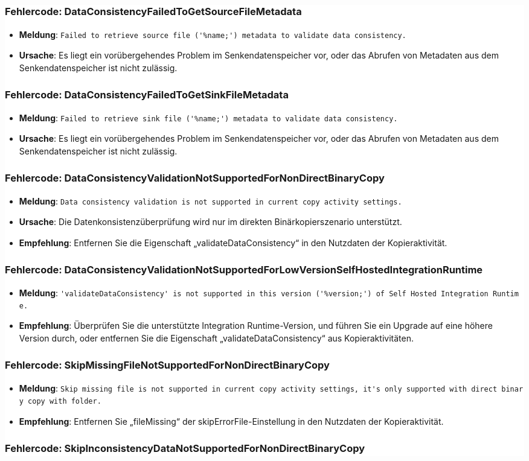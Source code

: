### <a name="error-code-dataconsistencyfailedtogetsourcefilemetadata"></a>Fehlercode: DataConsistencyFailedToGetSourceFileMetadata

- **Meldung**: `Failed to retrieve source file ('%name;') metadata to validate data consistency.`

- **Ursache**: Es liegt ein vorübergehendes Problem im Senkendatenspeicher vor, oder das Abrufen von Metadaten aus dem Senkendatenspeicher ist nicht zulässig.

### <a name="error-code-dataconsistencyfailedtogetsinkfilemetadata"></a>Fehlercode: DataConsistencyFailedToGetSinkFileMetadata

- **Meldung**: `Failed to retrieve sink file ('%name;') metadata to validate data consistency.`

- **Ursache**: Es liegt ein vorübergehendes Problem im Senkendatenspeicher vor, oder das Abrufen von Metadaten aus dem Senkendatenspeicher ist nicht zulässig.

### <a name="error-code-dataconsistencyvalidationnotsupportedfornondirectbinarycopy"></a>Fehlercode: DataConsistencyValidationNotSupportedForNonDirectBinaryCopy

- **Meldung**: `Data consistency validation is not supported in current copy activity settings.`

- **Ursache**: Die Datenkonsistenzüberprüfung wird nur im direkten Binärkopierszenario unterstützt.

- **Empfehlung**: Entfernen Sie die Eigenschaft „validateDataConsistency“ in den Nutzdaten der Kopieraktivität.

### <a name="error-code-dataconsistencyvalidationnotsupportedforlowversionselfhostedintegrationruntime"></a>Fehlercode: DataConsistencyValidationNotSupportedForLowVersionSelfHostedIntegrationRuntime

- **Meldung**: `'validateDataConsistency' is not supported in this version ('%version;') of Self Hosted Integration Runtime.`

- **Empfehlung**: Überprüfen Sie die unterstützte Integration Runtime-Version, und führen Sie ein Upgrade auf eine höhere Version durch, oder entfernen Sie die Eigenschaft „validateDataConsistency“ aus Kopieraktivitäten.

### <a name="error-code-skipmissingfilenotsupportedfornondirectbinarycopy"></a>Fehlercode: SkipMissingFileNotSupportedForNonDirectBinaryCopy

- **Meldung**: `Skip missing file is not supported in current copy activity settings, it's only supported with direct binary copy with folder.`

- **Empfehlung**: Entfernen Sie „fileMissing“ der skipErrorFile-Einstellung in den Nutzdaten der Kopieraktivität.

### <a name="error-code-skipinconsistencydatanotsupportedfornondirectbinarycopy"></a>Fehlercode: SkipInconsistencyDataNotSupportedForNonDirectBinaryCopy
